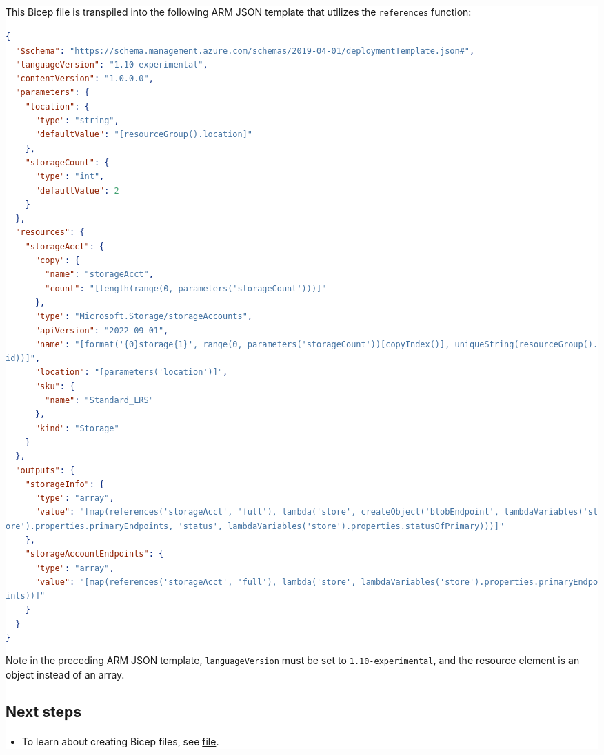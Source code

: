 This Bicep file is transpiled into the following ARM JSON template that utilizes the `references` function:

```json
{
  "$schema": "https://schema.management.azure.com/schemas/2019-04-01/deploymentTemplate.json#",
  "languageVersion": "1.10-experimental",
  "contentVersion": "1.0.0.0",
  "parameters": {
    "location": {
      "type": "string",
      "defaultValue": "[resourceGroup().location]"
    },
    "storageCount": {
      "type": "int",
      "defaultValue": 2
    }
  },
  "resources": {
    "storageAcct": {
      "copy": {
        "name": "storageAcct",
        "count": "[length(range(0, parameters('storageCount')))]"
      },
      "type": "Microsoft.Storage/storageAccounts",
      "apiVersion": "2022-09-01",
      "name": "[format('{0}storage{1}', range(0, parameters('storageCount'))[copyIndex()], uniqueString(resourceGroup().id))]",
      "location": "[parameters('location')]",
      "sku": {
        "name": "Standard_LRS"
      },
      "kind": "Storage"
    }
  },
  "outputs": {
    "storageInfo": {
      "type": "array",
      "value": "[map(references('storageAcct', 'full'), lambda('store', createObject('blobEndpoint', lambdaVariables('store').properties.primaryEndpoints, 'status', lambdaVariables('store').properties.statusOfPrimary)))]"
    },
    "storageAccountEndpoints": {
      "type": "array",
      "value": "[map(references('storageAcct', 'full'), lambda('store', lambdaVariables('store').properties.primaryEndpoints))]"
    }
  }
}
```

Note in the preceding ARM JSON template, `languageVersion` must be set to `1.10-experimental`, and the resource element is an object instead of an array.

## Next steps

- To learn about creating Bicep files, see [file](./file.md).
